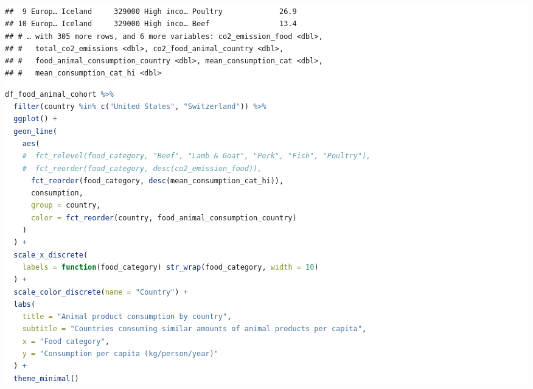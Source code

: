     ##  9 Europ… Iceland     329000 High inco… Poultry             26.9 
    ## 10 Europ… Iceland     329000 High inco… Beef                13.4 
    ## # … with 305 more rows, and 6 more variables: co2_emission_food <dbl>,
    ## #   total_co2_emissions <dbl>, co2_food_animal_country <dbl>,
    ## #   food_animal_consumption_country <dbl>, mean_consumption_cat <dbl>,
    ## #   mean_consumption_cat_hi <dbl>

``` r
df_food_animal_cohort %>%
  filter(country %in% c("United States", "Switzerland")) %>%
  ggplot() +
  geom_line(
    aes(
    #  fct_relevel(food_category, "Beef", "Lamb & Goat", "Pork", "Fish", "Poultry"),
    #  fct_reorder(food_category, desc(co2_emission_food)),
      fct_reorder(food_category, desc(mean_consumption_cat_hi)),
      consumption,
      group = country,
      color = fct_reorder(country, food_animal_consumption_country)
    )
  ) + 
  scale_x_discrete(
    labels = function(food_category) str_wrap(food_category, width = 10)
  ) +
  scale_color_discrete(name = "Country") +
  labs(
    title = "Animal product consumption by country",
    subtitle = "Countries consuming similar amounts of animal products per capita",
    x = "Food category",
    y = "Consumption per capita (kg/person/year)"
  ) +
  theme_minimal()
```

